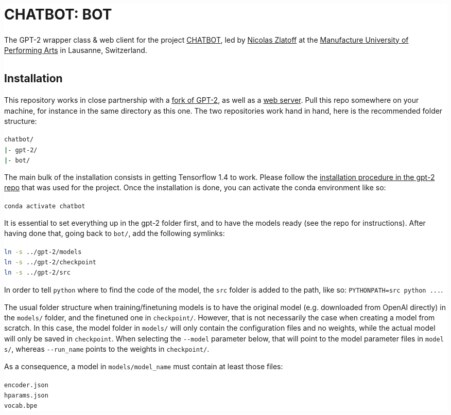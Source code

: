 # CHATBOT: BOT

The GPT-2 wrapper class & web client for the project [CHATBOT](http://www.manufacture.ch/fr/4467/CHATBOT-jouer-et-dialoguer-avec-un-agent-conversationnel-acteur), led by [Nicolas Zlatoff](http://www.manufacture.ch/en/1695/Nicolas-Zlatoff) at the [Manufacture University of Performing Arts](http://www.manufacture.ch/en/) in Lausanne, Switzerland.

## Installation

This repository works in close partnership with a [fork of GPT-2](https://github.com/jchwenger/gpt-2/tree/chatbot), as well as a [web server](https://github.com/jchwenger/chatbot.interface). Pull this repo somewhere on your machine, for instance in the same directory as this one. The two repositories work hand in hand, here is the recommended folder structure:

```bash
chatbot/
|- gpt-2/
|- bot/
```

The main bulk of the installation consists in getting Tensorflow 1.4 to work. Please follow the [installation procedure in the gpt-2 repo](https://github.com/jchwenger/gpt-2/tree/chatbot/README.md#Installation) that was used for the project. Once the installation is done, you can activate the conda environment like so:

```bash
conda activate chatbot
```
It is essential to set everything up in the gpt-2 folder first,  and to have the models ready (see the repo for instructions). After having done that, going back to `bot/`, add the following symlinks:

```bash
ln -s ../gpt-2/models
ln -s ../gpt-2/checkpoint
ln -s ../gpt-2/src
```

In order to tell `python` where to find the code of the model, the `src` folder is added to the path, like so: `PYTHONPATH=src python ...`.

The usual folder structure when training/finetuning models is to have the original model (e.g. downloaded from OpenAI directly) in the `models/` folder, and the finetuned one in `checkpoint/`. However, that is not necessarily the case when creating a model from scratch. In this case, the model folder in `models/` will only contain the configuration files and no weights, while the actual model will only be saved in `checkpoint`. When selecting the `--model` parameter below, that will point to the model parameter files in `models/`, whereas `--run_name` points to the weights in `checkpoint/`.

As a consequence, a model in `models/model_name` must contain at least those files:

```bash
encoder.json
hparams.json
vocab.bpe
```
